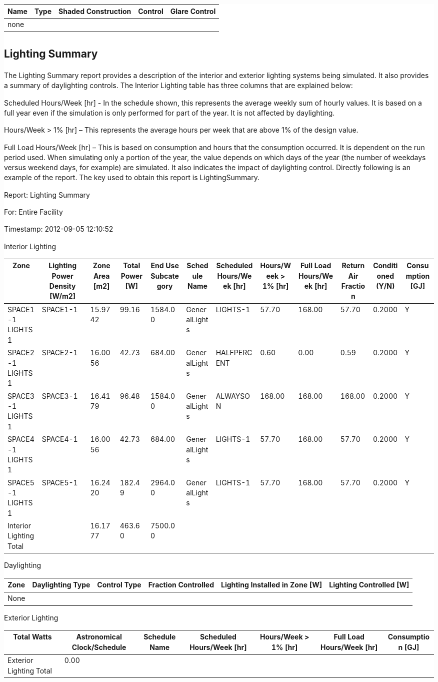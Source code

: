 |Name|Type|Shaded Construction|Control|Glare Control
|----|----|-------------------|-------|-------------
none| | | | | 

## Lighting Summary

The Lighting Summary report provides a description of the interior and exterior lighting systems being simulated. It also provides a summary of daylighting controls. The Interior Lighting table has three columns that are explained below:

Scheduled Hours/Week [hr] - In the schedule shown, this represents the average weekly sum of hourly values. It is based on a full year even if the simulation is only performed for part of the year. It is not affected by daylighting.

Hours/Week > 1% [hr] – This represents the average hours per week that are above 1% of the design value.

Full Load Hours/Week [hr] – This is based on consumption and hours that the consumption occurred. It is dependent on the run period used. When simulating only a portion of the year, the value depends on which days of the year (the number of weekdays versus weekend days, for example) are simulated. It also indicates the impact of daylighting control. Directly following is an example of the report. The key used to obtain this report is LightingSummary.

Report: Lighting Summary

For: Entire Facility

Timestamp: 2012-09-05 12:10:52

Interior Lighting

|Zone|Lighting Power Density [W/m2]|Zone Area [m2]|Total Power [W]|End Use Subcategory|Schedule Name|Scheduled Hours/Week [hr]|Hours/Week > 1% [hr]|Full Load Hours/Week [hr]|Return Air Fraction|Conditioned (Y/N)|Consumption [GJ]
|----|-----------------------------|--------------|---------------|-------------------|-------------|-------------------------|--------------------|-------------------------|-------------------|-----------------|----------------
SPACE1-1 LIGHTS 1|SPACE1-1|15.9742|99.16|1584.00|GeneralLights|LIGHTS-1|57.70|168.00|57.70|0.2000|Y|17.16
SPACE2-1 LIGHTS 1|SPACE2-1|16.0056|42.73|684.00|GeneralLights|HALFPERCENT|0.60|0.00|0.59|0.2000|Y|0.08
SPACE3-1 LIGHTS 1|SPACE3-1|16.4179|96.48|1584.00|GeneralLights|ALWAYSON|168.00|168.00|168.00|0.2000|Y|49.95
SPACE4-1 LIGHTS 1|SPACE4-1|16.0056|42.73|684.00|GeneralLights|LIGHTS-1|57.70|168.00|57.70|0.2000|Y|7.41
SPACE5-1 LIGHTS 1|SPACE5-1|16.2420|182.49|2964.00|GeneralLights|LIGHTS-1|57.70|168.00|57.70|0.2000|Y|32.11
Interior Lighting Total| |16.1777|463.60|7500.00| | | | | | | |106.70

Daylighting

|Zone|Daylighting Type|Control Type|Fraction Controlled|Lighting Installed in Zone [W]|Lighting Controlled [W]
|----|----------------|------------|-------------------|------------------------------|-----------------------
None| | | | | | 

Exterior Lighting

|Total Watts|Astronomical Clock/Schedule|Schedule Name|Scheduled Hours/Week [hr]|Hours/Week > 1% [hr]|Full Load Hours/Week [hr]|Consumption [GJ]
|-----------|---------------------------|-------------|-------------------------|--------------------|-------------------------|----------------
Exterior Lighting Total|0.00| | | | | |0.00
